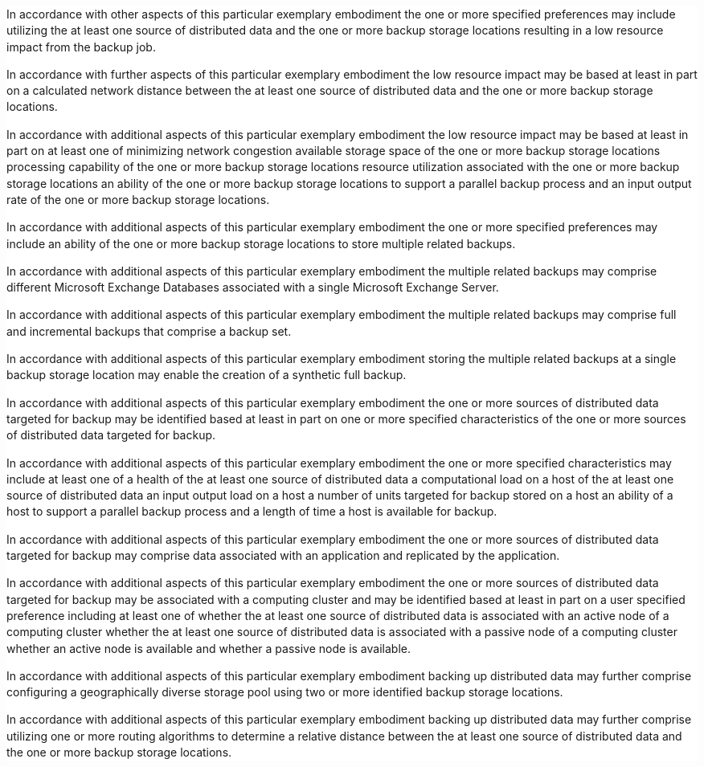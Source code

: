 In accordance with other aspects of this particular exemplary embodiment the one or more specified preferences may include utilizing the at least one source of distributed data and the one or more backup storage locations resulting in a low resource impact from the backup job.

In accordance with further aspects of this particular exemplary embodiment the low resource impact may be based at least in part on a calculated network distance between the at least one source of distributed data and the one or more backup storage locations.

In accordance with additional aspects of this particular exemplary embodiment the low resource impact may be based at least in part on at least one of minimizing network congestion available storage space of the one or more backup storage locations processing capability of the one or more backup storage locations resource utilization associated with the one or more backup storage locations an ability of the one or more backup storage locations to support a parallel backup process and an input output rate of the one or more backup storage locations.

In accordance with additional aspects of this particular exemplary embodiment the one or more specified preferences may include an ability of the one or more backup storage locations to store multiple related backups.

In accordance with additional aspects of this particular exemplary embodiment the multiple related backups may comprise different Microsoft Exchange Databases associated with a single Microsoft Exchange Server.

In accordance with additional aspects of this particular exemplary embodiment the multiple related backups may comprise full and incremental backups that comprise a backup set.

In accordance with additional aspects of this particular exemplary embodiment storing the multiple related backups at a single backup storage location may enable the creation of a synthetic full backup.

In accordance with additional aspects of this particular exemplary embodiment the one or more sources of distributed data targeted for backup may be identified based at least in part on one or more specified characteristics of the one or more sources of distributed data targeted for backup.

In accordance with additional aspects of this particular exemplary embodiment the one or more specified characteristics may include at least one of a health of the at least one source of distributed data a computational load on a host of the at least one source of distributed data an input output load on a host a number of units targeted for backup stored on a host an ability of a host to support a parallel backup process and a length of time a host is available for backup.

In accordance with additional aspects of this particular exemplary embodiment the one or more sources of distributed data targeted for backup may comprise data associated with an application and replicated by the application.

In accordance with additional aspects of this particular exemplary embodiment the one or more sources of distributed data targeted for backup may be associated with a computing cluster and may be identified based at least in part on a user specified preference including at least one of whether the at least one source of distributed data is associated with an active node of a computing cluster whether the at least one source of distributed data is associated with a passive node of a computing cluster whether an active node is available and whether a passive node is available.

In accordance with additional aspects of this particular exemplary embodiment backing up distributed data may further comprise configuring a geographically diverse storage pool using two or more identified backup storage locations.

In accordance with additional aspects of this particular exemplary embodiment backing up distributed data may further comprise utilizing one or more routing algorithms to determine a relative distance between the at least one source of distributed data and the one or more backup storage locations.
